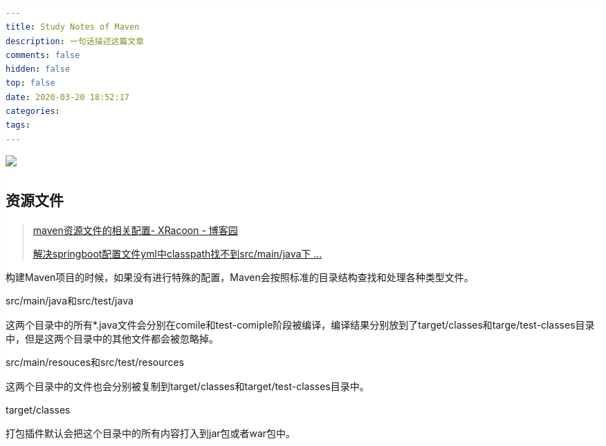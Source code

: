 ```yaml
---
title: Study Notes of Maven
description: 一句话描述这篇文章
comments: false
hidden: false
top: false
date: 2020-03-20 18:52:17
categories:
tags:
---
```


<img src="https://upload.wikimedia.org/wikipedia/commons/thumb/0/0b/Maven_logo.svg/1280px-Maven_logo.svg.png" width="100%"/>



## 资源文件

> [maven资源文件的相关配置- XRacoon - 博客园](https://www.cnblogs.com/pixy/p/4798089.html)
>
> [解决springboot配置文件yml中classpath找不到src/main/java下 ...](https://blog.csdn.net/qq_41357211/article/details/99855643)

构建Maven项目的时候，如果没有进行特殊的配置，Maven会按照标准的目录结构查找和处理各种类型文件。



src/main/java和src/test/java 

这两个目录中的所有*.java文件会分别在comile和test-comiple阶段被编译，编译结果分别放到了target/classes和targe/test-classes目录中，但是这两个目录中的其他文件都会被忽略掉。



src/main/resouces和src/test/resources

这两个目录中的文件也会分别被复制到target/classes和target/test-classes目录中。



target/classes

打包插件默认会把这个目录中的所有内容打入到jar包或者war包中。

